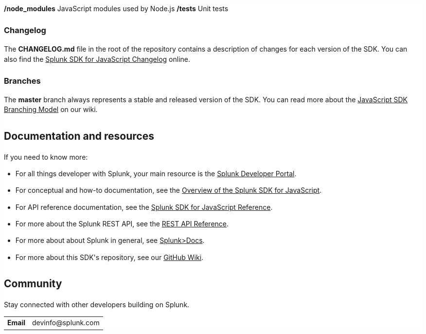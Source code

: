 <tr>
<td><b>/node_modules</b></td>
<td>JavaScript modules used by Node.js</td>
</tr>

<tr>
<td><b>/tests</b></td>
<td>Unit tests</td>
</tr>


</table>

### Changelog

The **CHANGELOG.md** file in the root of the repository contains a description
of changes for each version of the SDK. You can also find the
[Splunk SDK for JavaScript Changelog][changelog] online.

### Branches

The **master** branch always represents a stable and released version of the
SDK. You can read more about the
[JavaScript SDK Branching Model][branchingmodel] on our wiki.

## Documentation and resources

If you need to know more:

* For all things developer with Splunk, your main resource is the
  [Splunk Developer Portal][devportal].

* For conceptual and how-to documentation, see the
  [Overview of the Splunk SDK for JavaScript][jsoverview].

* For API reference documentation, see the
  [Splunk SDK for JavaScript Reference][jsapiref].

* For more about the Splunk REST API, see the
  [REST API Reference][restapiref].

* For more about about Splunk in general, see [Splunk>Docs][splunkdocs].


* For more about this SDK's repository, see our [GitHub Wiki][jsgithubwiki].

## Community

Stay connected with other developers building on Splunk.

<table>

<tr>
<td><b>Email</b></td>
<td>devinfo@splunk.com</td>
</tr>


[dox]:                      https://github.com/visionmedia/dox
[davis.js]:                 https://github.com/olivernn/davis.js
[jquery.class.js]:          http://ejohn.org/blog/simple-javascript-inheritance/
[nodeunit]:                 https://github.com/caolan/nodeunit/
[showdown.js]:              https://github.com/coreyti/showdown/
[staticresource]:           https://github.com/atsuya/static-resource/
[webapp2]:                  http://code.google.com/p/webapp-improved/
[commander]:                https://github.com/visionmedia/commander.js/
[script.js]:                https://github.com/ded/script.js/
[base64.js]:                http://code.google.com/p/javascriptbase64/
[dox-license]:              https://github.com/splunk/splunk-sdk-javascript/blob/master/licenses/LICENSE-DOX
[davis-license]:            https://github.com/splunk/splunk-sdk-javascript/blob/master/licenses/LICENSE-DAVIS
[jquery.class-license]:     https://github.com/splunk/splunk-sdk-javascript/blob/master/licenses/LICENSE-JQUERYCLASS
[nodeunit-license]:         https://github.com/splunk/splunk-sdk-javascript/blob/master/licenses/LICENSE-NODEUNIT
[showdown-license]:         https://github.com/splunk/splunk-sdk-javascript/blob/master/licenses/LICENSE-SHOWDOWN
[staticresource-license]:   https://github.com/splunk/splunk-sdk-javascript/blob/master/licenses/LICENSE-STATICRESOURCE
[webapp2-license]:          https://github.com/splunk/splunk-sdk-javascript/blob/master/licenses/LICENSE-WEBAPP2
[commander-license]:        https://github.com/splunk/splunk-sdk-javascript/blob/master/licenses/LICENSE-COMMANDER
[scriptjs-license]:         https://github.com/splunk/splunk-sdk-javascript/blob/master/licenses/LICENSE-SCRIPTJS
[base64-license]:           https://github.com/splunk/splunk-sdk-javascript/blob/master/licenses/LICENSE-BASE64
[event-license]:            https://github.com/splunk/splunk-sdk-javascript/blob/master/licenses/LICENSE-BASE64
[json2]:                    http://www.json.org/js.html
[splunkrc]:                 https://github.com/splunk/splunk-sdk-javascript/blob/master/splunkrc.spec
[node_examples_dir]:        https://github.com/splunk/splunk-sdk-javascript/blob/master/examples/node
[browser_examples_dir]:     https://github.com/splunk/splunk-sdk-javascript/blob/master/examples/browser
[client_dir]:               https://github.com/splunk/splunk-sdk-javascript/blob/master/client
[refdocs]:                  http://docs.splunk.com/Documentation/JavaScriptSDK
[devportal]:                http://dev.splunk.com
[cli]:                      https://github.com/splunk/splunk-sdk-javascript/blob/master/bin/cli.js
[SplunkInstall]:            http://docs.splunk.com/Documentation/Splunk/latest/Installation/WhatsintheInstallationManual
[zip]:                      https://github.com/splunk/splunk-sdk-javascript/zipball/master
[jsoverview]:               http://dev.splunk.com/view/SP-CAAAECM
[install]:                  http://dev.splunk.com/view/javascript-sdk-getting-started/SP-CAAAEFN
[examples]:                 http://dev.splunk.com/view/javascript-sdk-getting-started/SP-CAAAEDD
[requirements]:             http://dev.splunk.com/view/javascript-sdk-getting-started/SP-CAAAED6
[contributions]:            http://dev.splunk.com/view/opensource/SP-CAAAEDM
[changelog]:                https://github.com/splunk/splunk-sdk-javascript/blob/master/CHANGELOG.md
[branchingmodel]:           https://github.com/splunk/splunk-sdk-javascript/wiki/Branching-Model
[jsapiref]:                 http://docs.splunk.com/Documentation/JavaScriptSDK
[restapiref]:               http://docs.splunk.com/Documentation/Splunk/latest/RESTAPI
[splunkdocs]:               http://docs.splunk.com/Documentation/Splunk
[jsgithubwiki]:             https://github.com/splunk/splunk-sdk-javascript/wiki
[indivcontrib]:             http://dev.splunk.com/goto/individualcontributions
[companycontrib]:           http://dev.splunk.com/view/companycontributions/SP-CAAAEDR
[githubjsissues]:           https://github.com/splunk/splunk-sdk-javascript/issues
[contact]:                  https://www.splunk.com/en_us/support-and-services.html